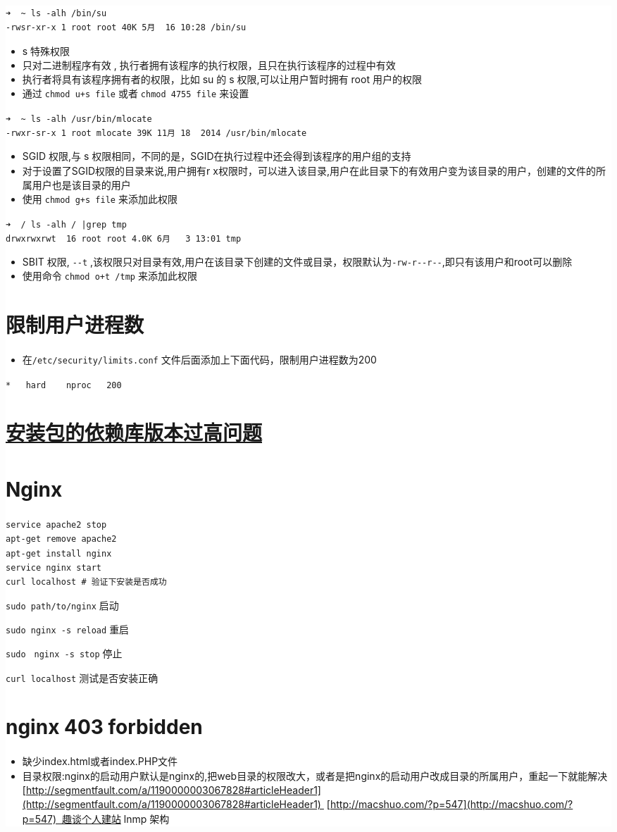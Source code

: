 ```
➜  ~ ls -alh /bin/su
-rwsr-xr-x 1 root root 40K 5月  16 10:28 /bin/su
```
- s 特殊权限
- 只对二进制程序有效 , 执行者拥有该程序的执行权限，且只在执行该程序的过程中有效
- 执行者将具有该程序拥有者的权限，比如 su 的 s 权限,可以让用户暂时拥有 root 用户的权限
- 通过 `chmod u+s file` 或者 `chmod 4755 file` 来设置


```
➜  ~ ls -alh /usr/bin/mlocate
-rwxr-sr-x 1 root mlocate 39K 11月 18  2014 /usr/bin/mlocate
```
- SGID 权限,与 s 权限相同，不同的是，SGID在执行过程中还会得到该程序的用户组的支持
- 对于设置了SGID权限的目录来说,用户拥有r x权限时，可以进入该目录,用户在此目录下的有效用户变为该目录的用户，创建的文件的所属用户也是该目录的用户
- 使用 `chmod g+s file` 来添加此权限

```
➜  / ls -alh / |grep tmp
drwxrwxrwt  16 root root 4.0K 6月   3 13:01 tmp
```
- SBIT 权限, `--t` ,该权限只对目录有效,用户在该目录下创建的文件或目录，权限默认为`-rw-r--r--`,即只有该用户和root可以删除
- 使用命令 `chmod o+t /tmp` 来添加此权限


# 限制用户进程数
- 在`/etc/security/limits.conf` 文件后面添加上下面代码，限制用户进程数为200

```
*   hard    nproc   200
```

# [安装包的依赖库版本过高问题](http://blog.csdn.net/Moolight_shadow/article/details/44833711)


# Nginx 
```
service apache2 stop
apt-get remove apache2
apt-get install nginx
service nginx start
curl localhost # 验证下安装是否成功
```
`sudo path/to/nginx` 启动

`sudo nginx -s reload` 重启

`sudo　nginx -s stop` 停止

`curl localhost` 测试是否安装正确

# nginx 403 forbidden
* 缺少index.html或者index.PHP文件
* 目录权限:nginx的启动用户默认是nginx的,把web目录的权限改大，或者是把nginx的启动用户改成目录的所属用户，重起一下就能解决
[http://segmentfault.com/a/1190000003067828#articleHeader1](http://segmentfault.com/a/1190000003067828#articleHeader1) 
[http://macshuo.com/?p=547](http://macshuo.com/?p=547)  趣谈个人建站 lnmp 架构
